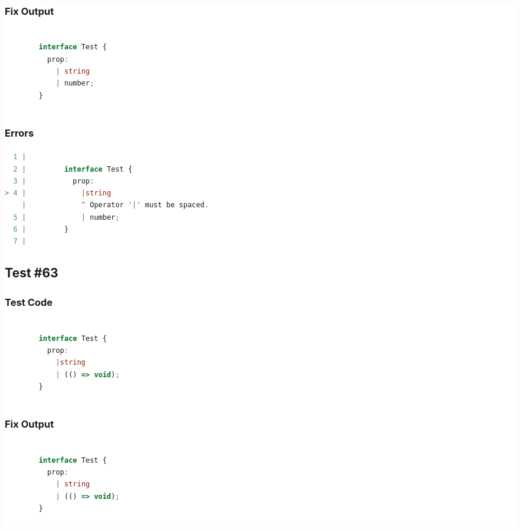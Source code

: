 ### Fix Output


```ts

        interface Test {
          prop:
            | string
            | number;
        }
      
```

### Errors


```ts
  1 |
  2 |         interface Test {
  3 |           prop:
> 4 |             |string
    |             ^ Operator '|' must be spaced.
  5 |             | number;
  6 |         }
  7 |       
```

## Test #63

### Test Code


```ts

        interface Test {
          prop:
            |string
            | (() => void);
        }
      
```

### Fix Output


```ts

        interface Test {
          prop:
            | string
            | (() => void);
        }
      
```
